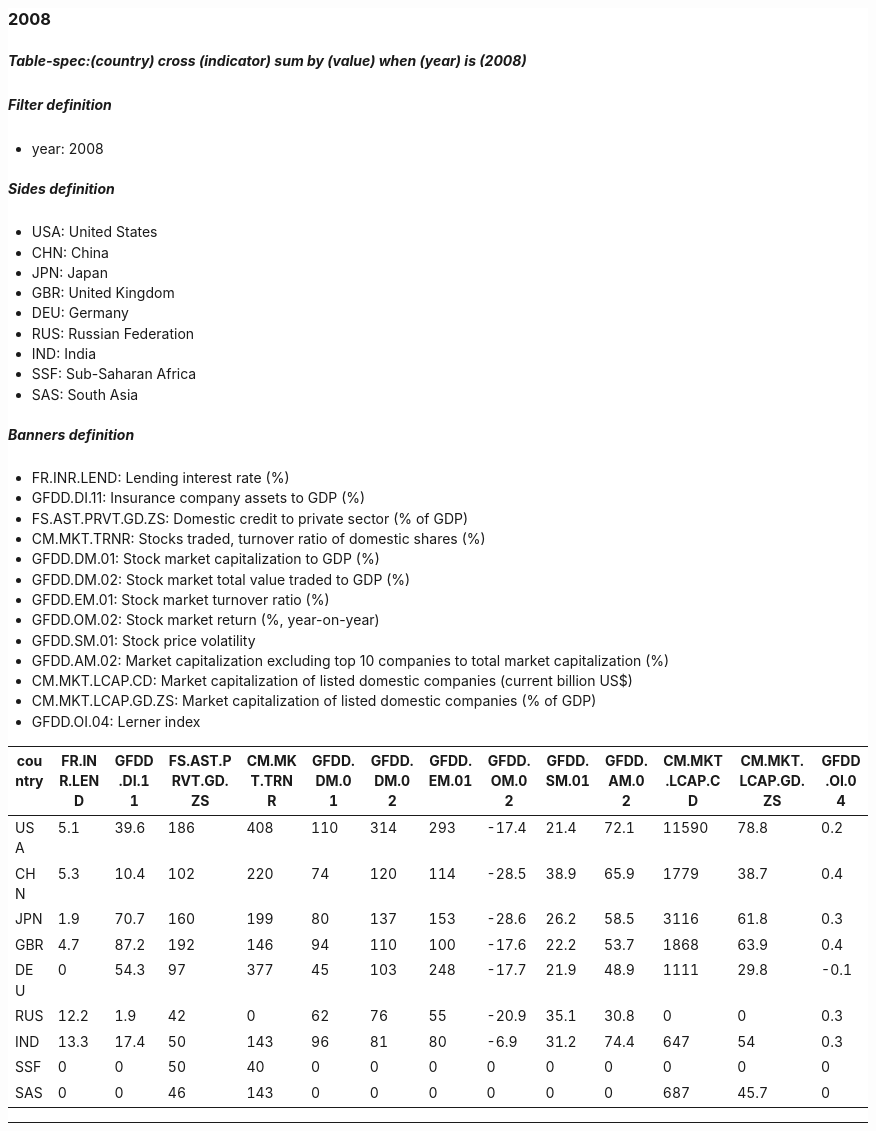 ### 2008

##### Table-spec:(country) cross (indicator) sum by (value) when (year) is (2008)

##### Filter definition
  - year: 2008

##### Sides definition
  - USA: United States
  - CHN: China
  - JPN: Japan
  - GBR: United Kingdom
  - DEU: Germany
  - RUS: Russian Federation
  - IND: India
  - SSF: Sub-Saharan Africa
  - SAS: South Asia

##### Banners definition
  - FR.INR.LEND: Lending interest rate (%)
  - GFDD.DI.11: Insurance company assets to GDP (%)
  - FS.AST.PRVT.GD.ZS: Domestic credit to private sector (% of GDP)
  - CM.MKT.TRNR: Stocks traded, turnover ratio of domestic shares (%)
  - GFDD.DM.01: Stock market capitalization to GDP (%)
  - GFDD.DM.02: Stock market total value traded to GDP (%)
  - GFDD.EM.01: Stock market turnover ratio (%)
  - GFDD.OM.02: Stock market return (%, year-on-year)
  - GFDD.SM.01: Stock price volatility
  - GFDD.AM.02: Market capitalization excluding top 10 companies to total market capitalization (%)
  - CM.MKT.LCAP.CD: Market capitalization of listed domestic companies (current billion US$)
  - CM.MKT.LCAP.GD.ZS: Market capitalization of listed domestic companies (% of GDP)
  - GFDD.OI.04: Lerner index

  | country | FR.INR.LEND | GFDD.DI.11 | FS.AST.PRVT.GD.ZS | CM.MKT.TRNR | GFDD.DM.01 | GFDD.DM.02 | GFDD.EM.01 | GFDD.OM.02 | GFDD.SM.01 | GFDD.AM.02 | CM.MKT.LCAP.CD | CM.MKT.LCAP.GD.ZS | GFDD.OI.04 |
  | ------- | ----------- | ---------- | ----------------- | ----------- | ---------- | ---------- | ---------- | ---------- | ---------- | ---------- | -------------- | ----------------- | ---------- |
  | USA     |         5.1 |       39.6 |               186 |         408 |        110 |        314 |        293 |      -17.4 |       21.4 |       72.1 |          11590 |              78.8 |        0.2 |
  | CHN     |         5.3 |       10.4 |               102 |         220 |         74 |        120 |        114 |      -28.5 |       38.9 |       65.9 |           1779 |              38.7 |        0.4 |
  | JPN     |         1.9 |       70.7 |               160 |         199 |         80 |        137 |        153 |      -28.6 |       26.2 |       58.5 |           3116 |              61.8 |        0.3 |
  | GBR     |         4.7 |       87.2 |               192 |         146 |         94 |        110 |        100 |      -17.6 |       22.2 |       53.7 |           1868 |              63.9 |        0.4 |
  | DEU     |           0 |       54.3 |                97 |         377 |         45 |        103 |        248 |      -17.7 |       21.9 |       48.9 |           1111 |              29.8 |       -0.1 |
  | RUS     |        12.2 |        1.9 |                42 |           0 |         62 |         76 |         55 |      -20.9 |       35.1 |       30.8 |              0 |                 0 |        0.3 |
  | IND     |        13.3 |       17.4 |                50 |         143 |         96 |         81 |         80 |       -6.9 |       31.2 |       74.4 |            647 |                54 |        0.3 |
  | SSF     |           0 |          0 |                50 |          40 |          0 |          0 |          0 |          0 |          0 |          0 |              0 |                 0 |          0 |
  | SAS     |           0 |          0 |                46 |         143 |          0 |          0 |          0 |          0 |          0 |          0 |            687 |              45.7 |          0 |
---
